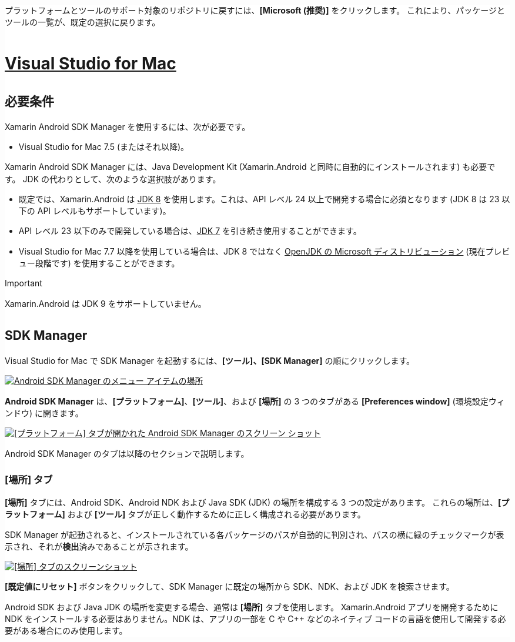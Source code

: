 プラットフォームとツールのサポート対象のリポジトリに戻すには、**[Microsoft (推奨)]** をクリックします。 これにより、パッケージとツールの一覧が、既定の選択に戻ります。


# <a name="visual-studio-for-mactabvsmac"></a>[Visual Studio for Mac](#tab/vsmac)

## <a name="requirements"></a>必要条件

Xamarin Android SDK Manager を使用するには、次が必要です。

-   Visual Studio for Mac 7.5 (またはそれ以降)。

Xamarin Android SDK Manager には、Java Development Kit (Xamarin.Android と同時に自動的にインストールされます) も必要です。 JDK の代わりとして、次のような選択肢があります。

-   既定では、Xamarin.Android は [JDK 8](http://www.oracle.com/technetwork/java/javase/downloads/jdk8-downloads-2133151.html) を使用します。これは、API レベル 24 以上で開発する場合に必須となります (JDK 8 は 23 以下の API レベルもサポートしています)。

-   API レベル 23 以下のみで開発している場合は、[JDK 7](http://www.oracle.com/technetwork/java/javase/downloads/jdk7-downloads-1880260.html) を引き続き使用することができます。

-   Visual Studio for Mac 7.7 以降を使用している場合は、JDK 8 ではなく [OpenJDK の Microsoft ディストリビューション](openjdk.md) (現在プレビュー段階です) を使用することができます。

> [!IMPORTANT]
> Xamarin.Android は JDK 9 をサポートしていません。
 
## <a name="sdk-manager"></a>SDK Manager 

Visual Studio for Mac で SDK Manager を起動するには、**[ツール]、[SDK Manager]** の順にクリックします。
 
[![Android SDK Manager のメニュー アイテムの場所](android-sdk-images/mac/01-sdk-manager-menu-item-m75-sml.png)](android-sdk-images/mac/01-sdk-manager-menu-item-m75.png#lightbox)

**Android SDK Manager** は、**[プラットフォーム]**、**[ツール]**、および **[場所]** の 3 つのタブがある **[Preferences window]** \(環境設定ウィンドウ\) に開きます。

[![[プラットフォーム] タブが開かれた Android SDK Manager のスクリーン ショット](android-sdk-images/mac/02-sdk-manager-platforms-m75-sml.png)](android-sdk-images/mac/02-sdk-manager-platforms-m75.png#lightbox)

Android SDK Manager のタブは以降のセクションで説明します。


### <a name="locations-tab"></a>[場所] タブ

**[場所]** タブには、Android SDK、Android NDK および Java SDK (JDK) の場所を構成する 3 つの設定があります。 これらの場所は、**[プラットフォーム]** および **[ツール]** タブが正しく動作するために正しく構成される必要があります。

SDK Manager が起動されると、インストールされている各パッケージのパスが自動的に判別され、パスの横に緑のチェックマークが表示され、それが**検出**済みであることが示されます。

[![[場所] タブのスクリーンショット](android-sdk-images/mac/03-locations-tab-m75-sml.png)](android-sdk-images/mac/03-locations-tab-m75.png#lightbox)

**[既定値にリセット]** ボタンをクリックして、SDK Manager に既定の場所から SDK、NDK、および JDK を検索させます。 

Android SDK および Java JDK の場所を変更する場合、通常は **[場所]** タブを使用します。 Xamarin.Android アプリを開発するために NDK をインストールする必要はありません。NDK は、アプリの一部を C や C++ などのネイティブ コードの言語を使用して開発する必要がある場合にのみ使用します。
